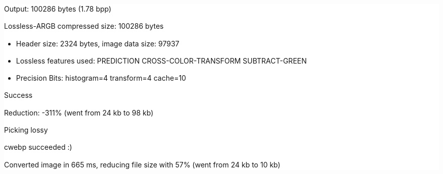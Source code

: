 Output:    100286 bytes (1.78 bpp)

Lossless-ARGB compressed size: 100286 bytes

  * Header size: 2324 bytes, image data size: 97937

  * Lossless features used: PREDICTION CROSS-COLOR-TRANSFORM SUBTRACT-GREEN

  * Precision Bits: histogram=4 transform=4 cache=10


Success

Reduction: -311% (went from 24 kb to 98 kb)


Picking lossy

cwebp succeeded :)


Converted image in 665 ms, reducing file size with 57% (went from 24 kb to 10 kb)


